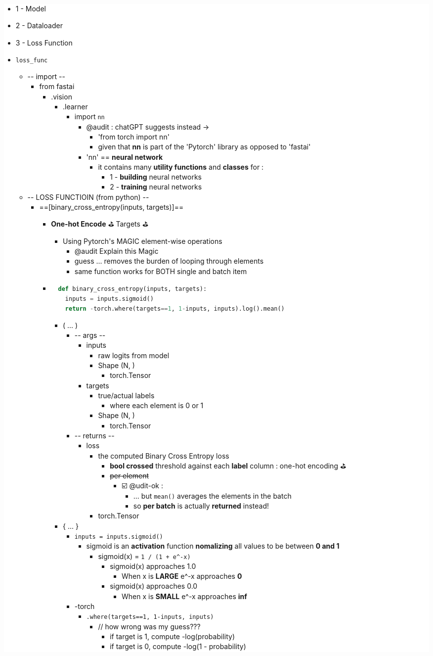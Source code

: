  - 1 - Model
  - 2 - Dataloader
  - 3 - Loss Function

- `loss_func`
  - -- import --
    - from fastai
      - .vision
        - .learner
          - import `nn`
            - @audit : chatGPT suggests instead ->
              - 'from torch import nn'
              - given that **nn** is part of the 'Pytorch' library as opposed to 'fastai'
            - 'nn' == **neural network**
              - it contains many **utility functions** and **classes** for :
                - 1 - **building** neural networks
                - 2 - **training** neural networks
  - -- LOSS FUNCTIOIN (from python) --
    - ==[binary_cross_entropy(inputs, targets)]==
      - **One-hot Encode** ⛳ Targets ⛳
        - Using Pytorch's MAGIC element-wise operations
          - @audit Explain this Magic
          - guess ... removes the burden of looping through elements
          - same function works for BOTH single and batch item

      - ```python
          def binary_cross_entropy(inputs, targets):
            inputs = inputs.sigmoid()
            return -torch.where(targets==1, 1-inputs, inputs).log().mean()
        ```

        - ( ... )
          - -- args --
            - inputs
              - raw logits from model
              - Shape (N, )
                - torch.Tensor
            - targets
              - true/actual labels
                - where each element is 0 or 1
              - Shape (N, )
                - torch.Tensor
          - -- returns --
            - loss
              - the computed Binary Cross Entropy loss
                - **bool crossed** threshold against each **label** column : one-hot encoding ⛳
                - ~~per element~~
                  - ☑️ @udit-ok :
                    - ... but `mean()` averages the elements in the batch
                    - so **per batch** is actually **returned** instead!
              - torch.Tensor
        - { ... }
          - `inputs = inputs.sigmoid()`
            - sigmoid is an **activation** function
            **nomalizing** all values to be between **0 and 1**
              - sigmoid(x) = `1 / (1 + e^-x)`
                - sigmoid(x) approaches 1.0
                  - When x is **LARGE** e^-x approaches **0**
                - sigmoid(x) approaches 0.0
                  - When x is **SMALL** e^-x approaches **inf**
          - -torch
            - `.where(targets==1, 1-inputs, inputs)`
              - // how wrong was my guess???
                - if target is 1, compute -log(probability)
                - if target is 0, compute -log(1 - probability)